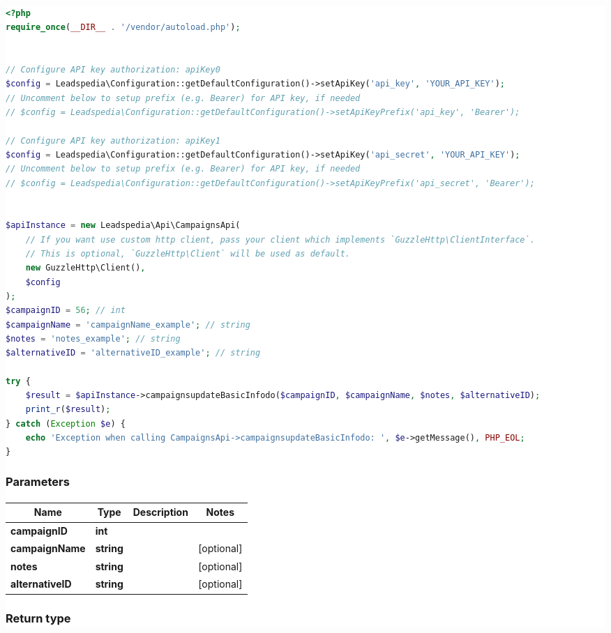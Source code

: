 ```php
<?php
require_once(__DIR__ . '/vendor/autoload.php');


// Configure API key authorization: apiKey0
$config = Leadspedia\Configuration::getDefaultConfiguration()->setApiKey('api_key', 'YOUR_API_KEY');
// Uncomment below to setup prefix (e.g. Bearer) for API key, if needed
// $config = Leadspedia\Configuration::getDefaultConfiguration()->setApiKeyPrefix('api_key', 'Bearer');

// Configure API key authorization: apiKey1
$config = Leadspedia\Configuration::getDefaultConfiguration()->setApiKey('api_secret', 'YOUR_API_KEY');
// Uncomment below to setup prefix (e.g. Bearer) for API key, if needed
// $config = Leadspedia\Configuration::getDefaultConfiguration()->setApiKeyPrefix('api_secret', 'Bearer');


$apiInstance = new Leadspedia\Api\CampaignsApi(
    // If you want use custom http client, pass your client which implements `GuzzleHttp\ClientInterface`.
    // This is optional, `GuzzleHttp\Client` will be used as default.
    new GuzzleHttp\Client(),
    $config
);
$campaignID = 56; // int
$campaignName = 'campaignName_example'; // string
$notes = 'notes_example'; // string
$alternativeID = 'alternativeID_example'; // string

try {
    $result = $apiInstance->campaignsupdateBasicInfodo($campaignID, $campaignName, $notes, $alternativeID);
    print_r($result);
} catch (Exception $e) {
    echo 'Exception when calling CampaignsApi->campaignsupdateBasicInfodo: ', $e->getMessage(), PHP_EOL;
}
```

### Parameters

Name | Type | Description  | Notes
------------- | ------------- | ------------- | -------------
 **campaignID** | **int**|  |
 **campaignName** | **string**|  | [optional]
 **notes** | **string**|  | [optional]
 **alternativeID** | **string**|  | [optional]

### Return type
